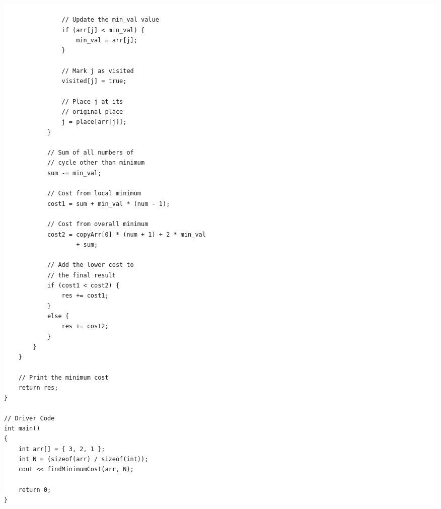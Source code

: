 ```

                // Update the min_val value
                if (arr[j] < min_val) {
                    min_val = arr[j];
                }

                // Mark j as visited
                visited[j] = true;

                // Place j at its
                // original place
                j = place[arr[j]];
            }

            // Sum of all numbers of
            // cycle other than minimum
            sum -= min_val;

            // Cost from local minimum
            cost1 = sum + min_val * (num - 1);

            // Cost from overall minimum
            cost2 = copyArr[0] * (num + 1) + 2 * min_val
                    + sum;

            // Add the lower cost to
            // the final result
            if (cost1 < cost2) {
                res += cost1;
            }
            else {
                res += cost2;
            }
        }
    }

    // Print the minimum cost
    return res;
}

// Driver Code
int main()
{
    int arr[] = { 3, 2, 1 };
    int N = (sizeof(arr) / sizeof(int));
    cout << findMinimumCost(arr, N);

    return 0;
}
```
